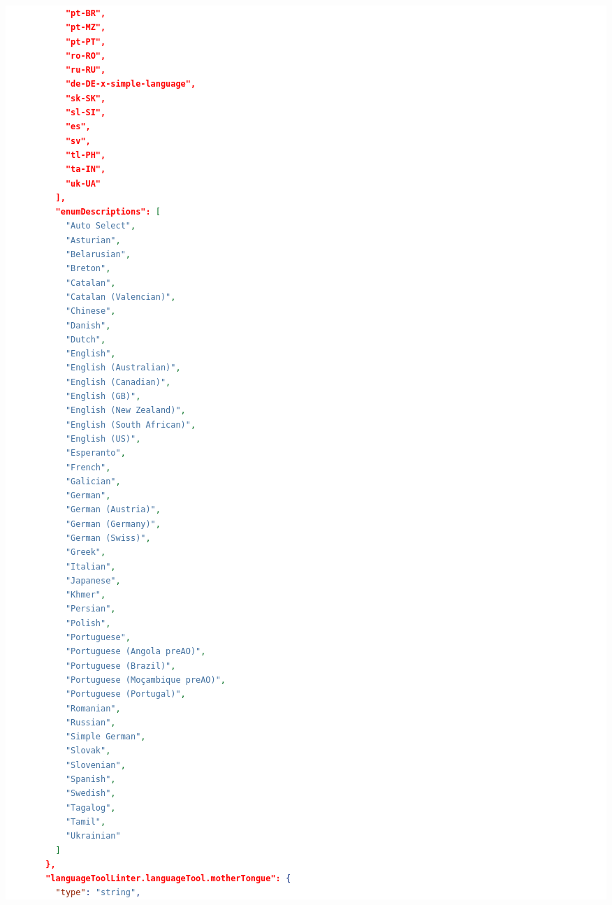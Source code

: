 ```JSON
            "pt-BR",
            "pt-MZ",
            "pt-PT",
            "ro-RO",
            "ru-RU",
            "de-DE-x-simple-language",
            "sk-SK",
            "sl-SI",
            "es",
            "sv",
            "tl-PH",
            "ta-IN",
            "uk-UA"
          ],
          "enumDescriptions": [
            "Auto Select",
            "Asturian",
            "Belarusian",
            "Breton",
            "Catalan",
            "Catalan (Valencian)",
            "Chinese",
            "Danish",
            "Dutch",
            "English",
            "English (Australian)",
            "English (Canadian)",
            "English (GB)",
            "English (New Zealand)",
            "English (South African)",
            "English (US)",
            "Esperanto",
            "French",
            "Galician",
            "German",
            "German (Austria)",
            "German (Germany)",
            "German (Swiss)",
            "Greek",
            "Italian",
            "Japanese",
            "Khmer",
            "Persian",
            "Polish",
            "Portuguese",
            "Portuguese (Angola preAO)",
            "Portuguese (Brazil)",
            "Portuguese (Moçambique preAO)",
            "Portuguese (Portugal)",
            "Romanian",
            "Russian",
            "Simple German",
            "Slovak",
            "Slovenian",
            "Spanish",
            "Swedish",
            "Tagalog",
            "Tamil",
            "Ukrainian"
          ]
        },
        "languageToolLinter.languageTool.motherTongue": {
          "type": "string",
```